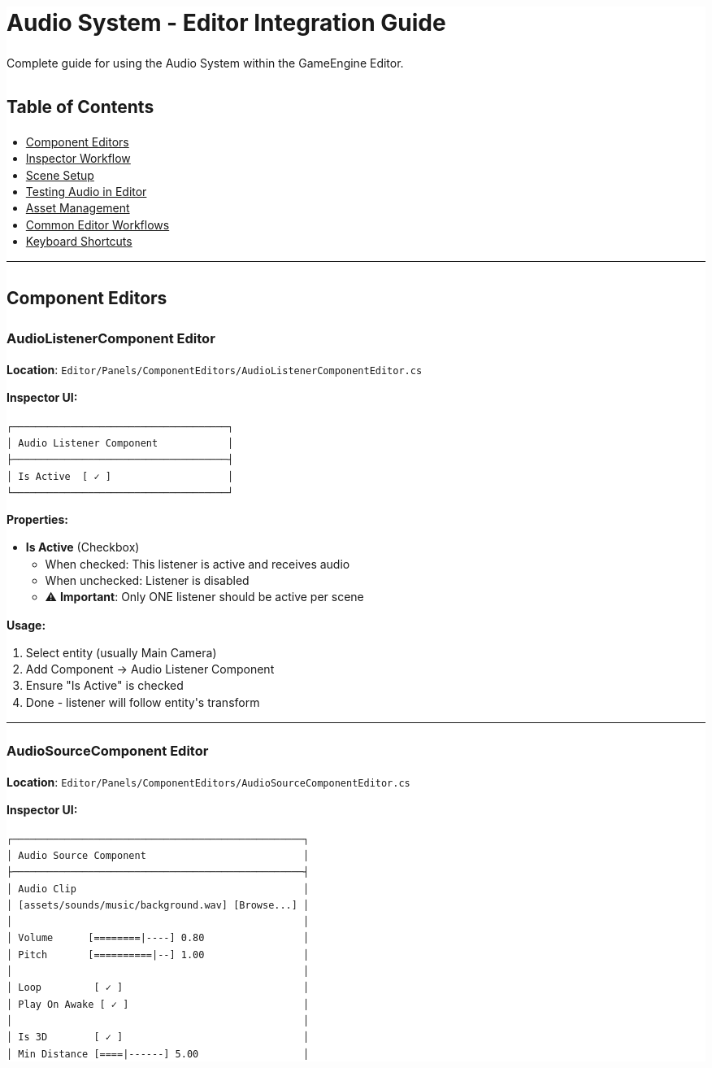 # Audio System - Editor Integration Guide

Complete guide for using the Audio System within the GameEngine Editor.

## Table of Contents
- [Component Editors](#component-editors)
- [Inspector Workflow](#inspector-workflow)
- [Scene Setup](#scene-setup)
- [Testing Audio in Editor](#testing-audio-in-editor)
- [Asset Management](#asset-management)
- [Common Editor Workflows](#common-editor-workflows)
- [Keyboard Shortcuts](#keyboard-shortcuts)

---

## Component Editors

### AudioListenerComponent Editor

**Location**: `Editor/Panels/ComponentEditors/AudioListenerComponentEditor.cs`

**Inspector UI:**
```
┌─────────────────────────────────────┐
│ Audio Listener Component            │
├─────────────────────────────────────┤
│ Is Active  [ ✓ ]                    │
└─────────────────────────────────────┘
```

**Properties:**
- **Is Active** (Checkbox)
  - When checked: This listener is active and receives audio
  - When unchecked: Listener is disabled
  - ⚠️ **Important**: Only ONE listener should be active per scene

**Usage:**
1. Select entity (usually Main Camera)
2. Add Component → Audio Listener Component
3. Ensure "Is Active" is checked
4. Done - listener will follow entity's transform

---

### AudioSourceComponent Editor

**Location**: `Editor/Panels/ComponentEditors/AudioSourceComponentEditor.cs`

**Inspector UI:**
```
┌──────────────────────────────────────────────────┐
│ Audio Source Component                           │
├──────────────────────────────────────────────────┤
│ Audio Clip                                       │
│ [assets/sounds/music/background.wav] [Browse...] │
│                                                  │
│ Volume      [========|----] 0.80                 │
│ Pitch       [==========|--] 1.00                 │
│                                                  │
│ Loop         [ ✓ ]                               │
│ Play On Awake [ ✓ ]                              │
│                                                  │
│ Is 3D        [ ✓ ]                               │
│ Min Distance [====|------] 5.00                  │
```